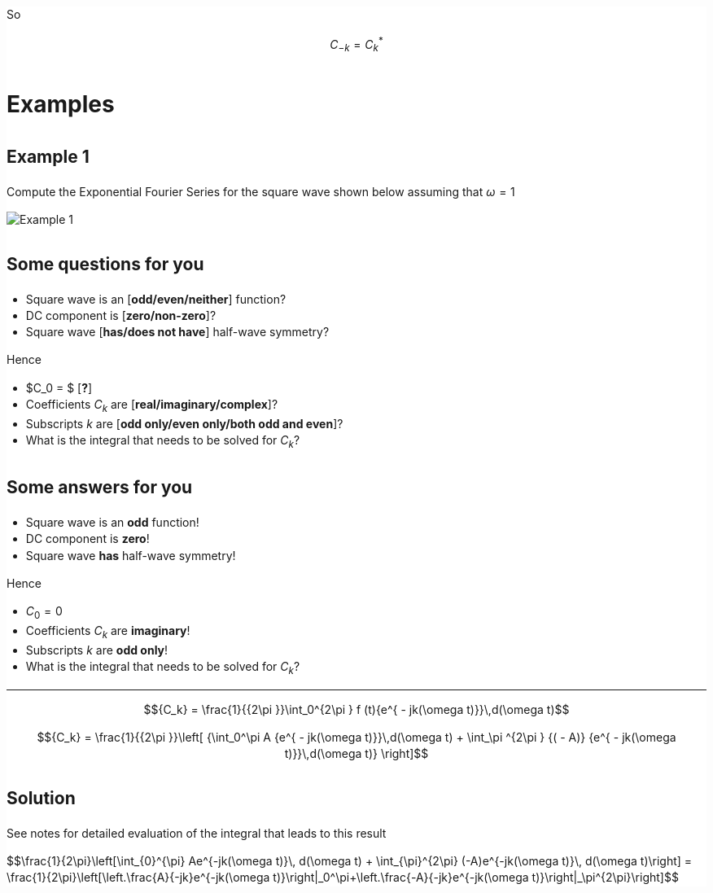 So

$$C_{-k} = C_{k}^*$$

# Examples

## Example 1

Compute the Exponential Fourier Series for the square wave shown below assuming
that $\omega = 1$

![Example 1](pictures/sqw.png)

## Some questions for you

* Square wave is an [**odd/even/neither**] function?
* DC component is [**zero/non-zero**]?
* Square wave [**has/does not have**] half-wave symmetry?

Hence

* $C_0 = $ [**?**]
* Coefficients $C_k$ are [**real/imaginary/complex**]?
* Subscripts $k$ are [**odd only/even only/both odd and even**]?
* What is the integral that needs to be solved for $C_k$?

## Some answers for you

* Square wave is an **odd** function!
* DC component is **zero**!
* Square wave **has** half-wave symmetry!

Hence

* $C_0 = 0$
* Coefficients $C_k$ are **imaginary**!
* Subscripts $k$ are **odd only**!
* What is the integral that needs to be solved for $C_k$?

----

$${C_k} = \frac{1}{{2\pi }}\int_0^{2\pi } f (t){e^{ - jk(\omega t)}}\,d(\omega t)$$

$${C_k} = \frac{1}{{2\pi }}\left[ {\int_0^\pi  A {e^{ - jk(\omega t)}}\,d(\omega t) + \int_\pi ^{2\pi } {( - A)} {e^{ - jk(\omega t)}}\,d(\omega t)} \right]$$

## Solution

See notes for detailed evaluation of the integral that leads to this result

<div class="notes">
$$\frac{1}{2\pi}\left[\int_{0}^{\pi} Ae^{-jk(\omega t)}\, d(\omega t) +
\int_{\pi}^{2\pi} (-A)e^{-jk(\omega t)}\, d(\omega t)\right] =
\frac{1}{2\pi}\left[\left.\frac{A}{-jk}e^{-jk(\omega
t)}\right|_0^\pi+\left.\frac{-A}{-jk}e^{-jk(\omega
t)}\right|_\pi^{2\pi}\right]$$
